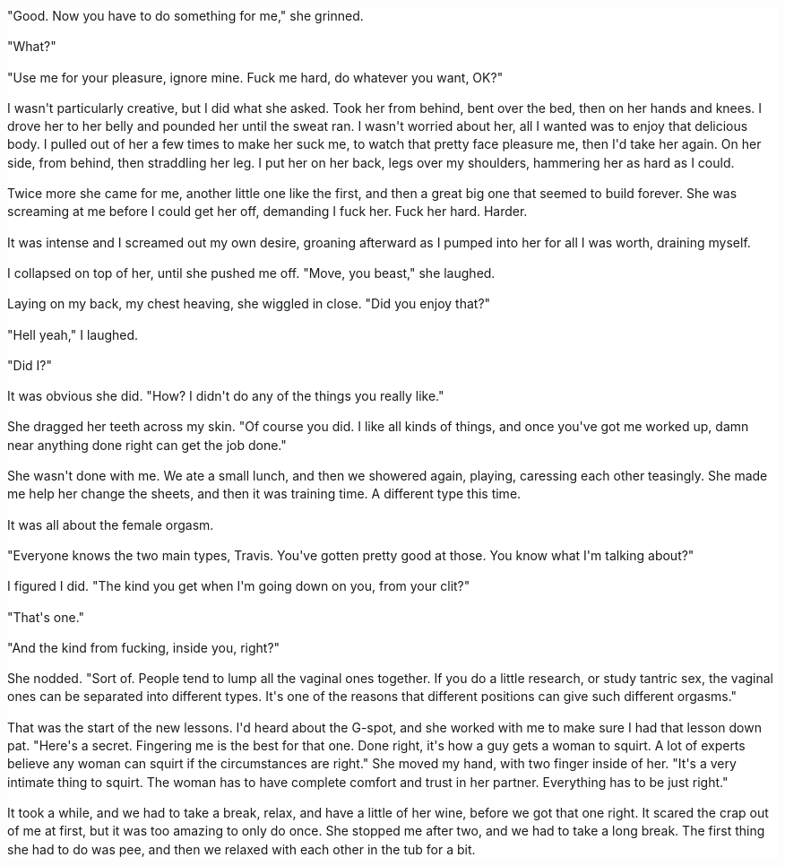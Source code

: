  "Good. Now you have to do something for me," she grinned. 

 "What?" 

 "Use me for your pleasure, ignore mine. Fuck me hard, do whatever you want, OK?" 

 I wasn't particularly creative, but I did what she asked. Took her from behind, bent over the bed, then on her hands and knees. I drove her to her belly and pounded her until the sweat ran. I wasn't worried about her, all I wanted was to enjoy that delicious body. I pulled out of her a few times to make her suck me, to watch that pretty face pleasure me, then I'd take her again. On her side, from behind, then straddling her leg. I put her on her back, legs over my shoulders, hammering her as hard as I could. 

 Twice more she came for me, another little one like the first, and then a great big one that seemed to build forever. She was screaming at me before I could get her off, demanding I fuck her. Fuck her hard. Harder. 

 It was intense and I screamed out my own desire, groaning afterward as I pumped into her for all I was worth, draining myself. 

 I collapsed on top of her, until she pushed me off. "Move, you beast," she laughed. 

 Laying on my back, my chest heaving, she wiggled in close. "Did you enjoy that?" 

 "Hell yeah," I laughed. 

 "Did I?" 

 It was obvious she did. "How? I didn't do any of the things you really like." 

 She dragged her teeth across my skin. "Of course you did. I like all kinds of things, and once you've got me worked up, damn near anything done right can get the job done." 

 She wasn't done with me. We ate a small lunch, and then we showered again, playing, caressing each other teasingly. She made me help her change the sheets, and then it was training time. A different type this time. 

 It was all about the female orgasm. 

 "Everyone knows the two main types, Travis. You've gotten pretty good at those. You know what I'm talking about?" 

 I figured I did. "The kind you get when I'm going down on you, from your clit?" 

 "That's one." 

 "And the kind from fucking, inside you, right?" 

 She nodded. "Sort of. People tend to lump all the vaginal ones together. If you do a little research, or study tantric sex, the vaginal ones can be separated into different types. It's one of the reasons that different positions can give such different orgasms." 

 That was the start of the new lessons. I'd heard about the G-spot, and she worked with me to make sure I had that lesson down pat. "Here's a secret. Fingering me is the best for that one. Done right, it's how a guy gets a woman to squirt. A lot of experts believe any woman can squirt if the circumstances are right." She moved my hand, with two finger inside of her. "It's a very intimate thing to squirt. The woman has to have complete comfort and trust in her partner. Everything has to be just right." 

 It took a while, and we had to take a break, relax, and have a little of her wine, before we got that one right. It scared the crap out of me at first, but it was too amazing to only do once. She stopped me after two, and we had to take a long break. The first thing she had to do was pee, and then we relaxed with each other in the tub for a bit. 

